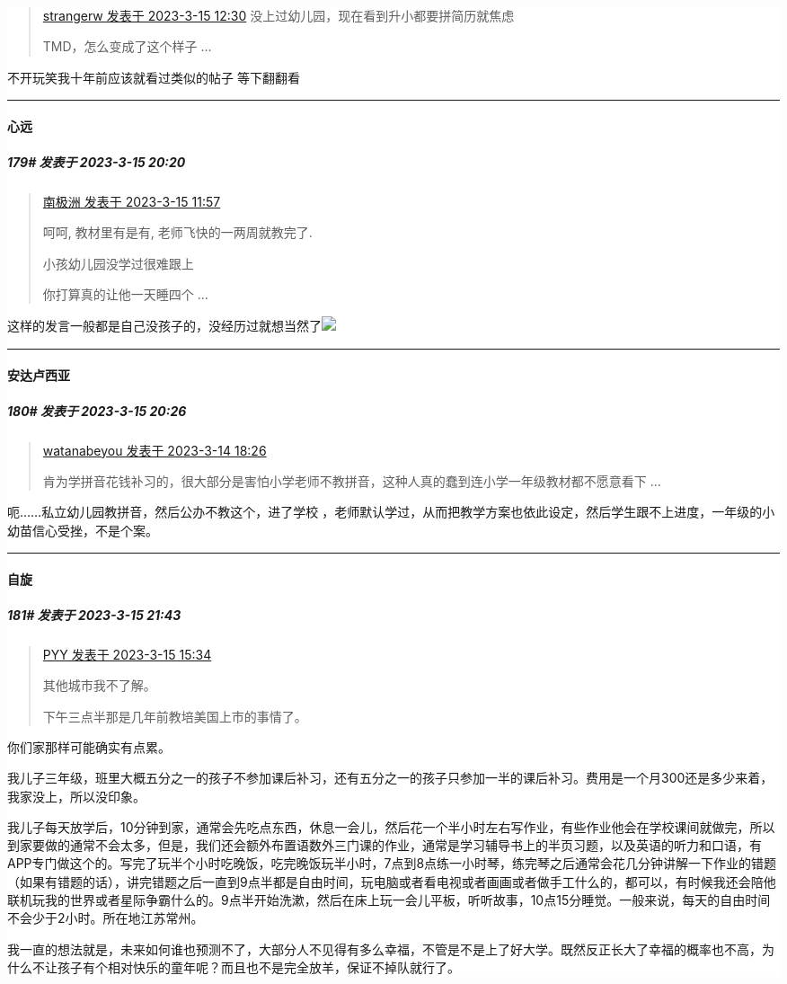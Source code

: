 <blockquote><a href="httphttps://bbs.saraba1st.com/2b/forum.php?mod=redirect&amp;goto=findpost&amp;pid=60094286&amp;ptid=2124060" target="_blank">strangerw 发表于 2023-3-15 12:30</a>
没上过幼儿园，现在看到升小都要拼简历就焦虑

TMD，怎么变成了这个样子 ...</blockquote>
不开玩笑我十年前应该就看过类似的帖子 等下翻翻看


*****

####  心远  
##### 179#       发表于 2023-3-15 20:20

<blockquote><a href="httphttps://bbs.saraba1st.com/2b/forum.php?mod=redirect&amp;goto=findpost&amp;pid=60093784&amp;ptid=2124060" target="_blank">南极洲 发表于 2023-3-15 11:57</a>

呵呵, 教材里有是有, 老师飞快的一两周就教完了. 

小孩幼儿园没学过很难跟上 

你打算真的让他一天睡四个 ...</blockquote>
这样的发言一般都是自己没孩子的，没经历过就想当然了<img src="https://static.saraba1st.com/image/smiley/face2017/037.png" referrerpolicy="no-referrer">


*****

####  安达卢西亚  
##### 180#       发表于 2023-3-15 20:26

<blockquote><a href="httphttps://bbs.saraba1st.com/2b/forum.php?mod=redirect&amp;goto=findpost&amp;pid=60085107&amp;ptid=2124060" target="_blank">watanabeyou 发表于 2023-3-14 18:26</a>

肯为学拼音花钱补习的，很大部分是害怕小学老师不教拼音，这种人真的蠢到连小学一年级教材都不愿意看下 ...</blockquote>
呃……私立幼儿园教拼音，然后公办不教这个，进了学校 ，老师默认学过，从而把教学方案也依此设定，然后学生跟不上进度，一年级的小幼苗信心受挫，不是个案。


*****

####  自旋  
##### 181#       发表于 2023-3-15 21:43

<blockquote><a href="httphttps://bbs.saraba1st.com/2b/forum.php?mod=redirect&amp;goto=findpost&amp;pid=60096498&amp;ptid=2124060" target="_blank">PYY 发表于 2023-3-15 15:34</a>

其他城市我不了解。

下午三点半那是几年前教培美国上市的事情了。</blockquote>
你们家那样可能确实有点累。

我儿子三年级，班里大概五分之一的孩子不参加课后补习，还有五分之一的孩子只参加一半的课后补习。费用是一个月300还是多少来着，我家没上，所以没印象。

我儿子每天放学后，10分钟到家，通常会先吃点东西，休息一会儿，然后花一个半小时左右写作业，有些作业他会在学校课间就做完，所以到家要做的通常不会太多，但是，我们还会额外布置语数外三门课的作业，通常是学习辅导书上的半页习题，以及英语的听力和口语，有APP专门做这个的。写完了玩半个小时吃晚饭，吃完晚饭玩半小时，7点到8点练一小时琴，练完琴之后通常会花几分钟讲解一下作业的错题（如果有错题的话），讲完错题之后一直到9点半都是自由时间，玩电脑或者看电视或者画画或者做手工什么的，都可以，有时候我还会陪他联机玩我的世界或者星际争霸什么的。9点半开始洗漱，然后在床上玩一会儿平板，听听故事，10点15分睡觉。一般来说，每天的自由时间不会少于2小时。所在地江苏常州。

我一直的想法就是，未来如何谁也预测不了，大部分人不见得有多么幸福，不管是不是上了好大学。既然反正长大了幸福的概率也不高，为什么不让孩子有个相对快乐的童年呢？而且也不是完全放羊，保证不掉队就行了。

